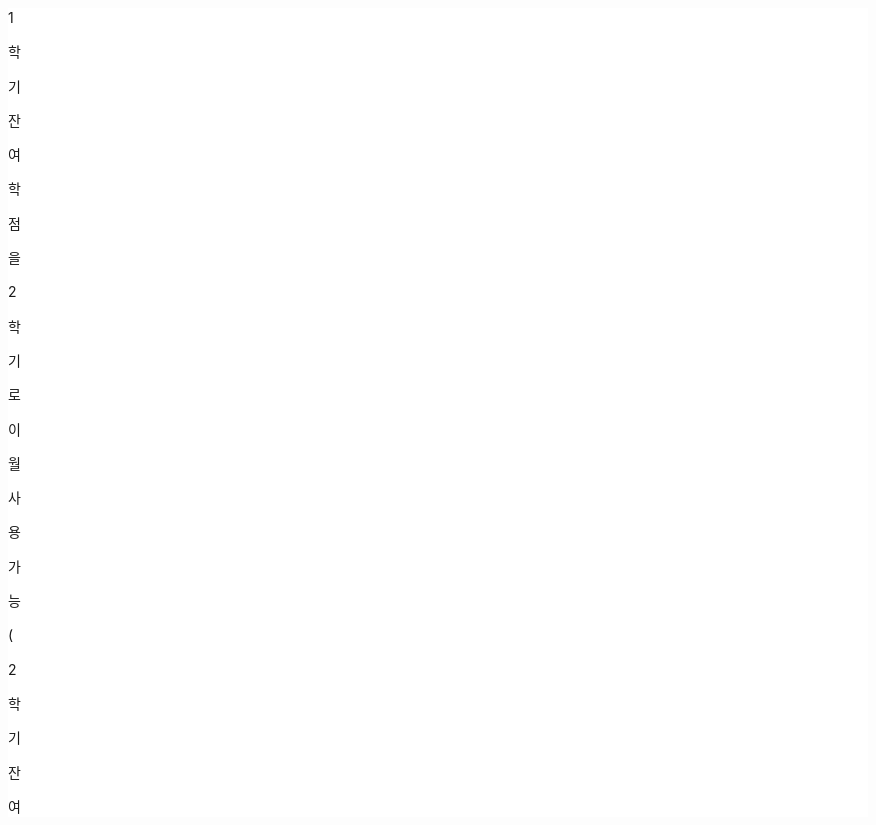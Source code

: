  

 

1

학

기

 

 

잔

여

학

점

을

 

 

2

학

기

로

 

 

이

월

 

 

사

용

가

능

(

2

학

기

 

 

잔

여

 